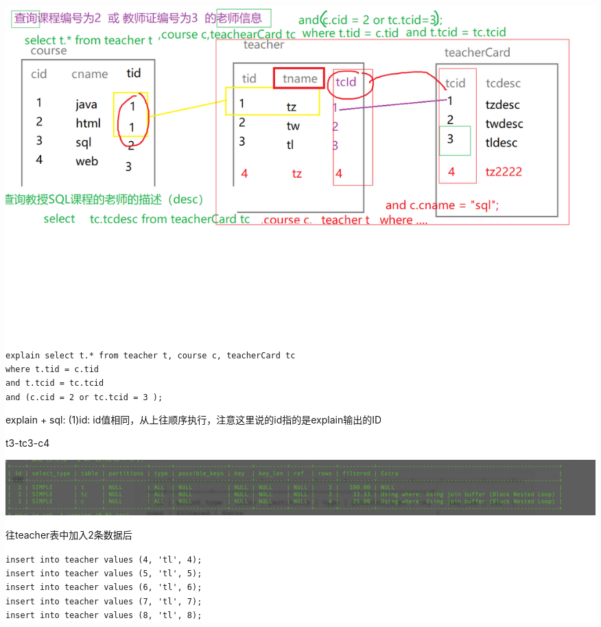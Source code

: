![](../images/mysql/mysql-sql-4.png)  

```mysql
explain select t.* from teacher t, course c, teacherCard tc 
where t.tid = c.tid 
and t.tcid = tc.tcid 
and (c.cid = 2 or tc.tcid = 3 );
```

explain + sql:
(1)id: id值相同，从上往顺序执行，注意这里说的id指的是explain输出的ID

t3-tc3-c4

![](../images/mysql/mysql-sql-5.png)  

往teacher表中加入2条数据后

```mysql
insert into teacher values (4, 'tl', 4);
insert into teacher values (5, 'tl', 5);
insert into teacher values (6, 'tl', 6);
insert into teacher values (7, 'tl', 7);
insert into teacher values (8, 'tl', 8);
```
